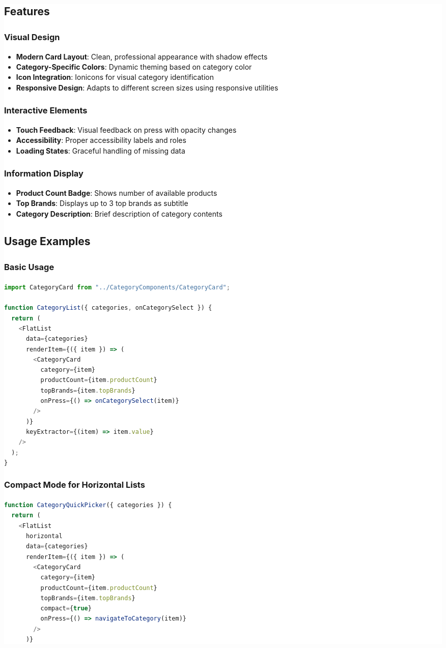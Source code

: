 ## Features

### Visual Design

- **Modern Card Layout**: Clean, professional appearance with shadow effects
- **Category-Specific Colors**: Dynamic theming based on category color
- **Icon Integration**: Ionicons for visual category identification
- **Responsive Design**: Adapts to different screen sizes using responsive utilities

### Interactive Elements

- **Touch Feedback**: Visual feedback on press with opacity changes
- **Accessibility**: Proper accessibility labels and roles
- **Loading States**: Graceful handling of missing data

### Information Display

- **Product Count Badge**: Shows number of available products
- **Top Brands**: Displays up to 3 top brands as subtitle
- **Category Description**: Brief description of category contents

## Usage Examples

### Basic Usage

```javascript
import CategoryCard from "../CategoryComponents/CategoryCard";

function CategoryList({ categories, onCategorySelect }) {
  return (
    <FlatList
      data={categories}
      renderItem={({ item }) => (
        <CategoryCard
          category={item}
          productCount={item.productCount}
          topBrands={item.topBrands}
          onPress={() => onCategorySelect(item)}
        />
      )}
      keyExtractor={(item) => item.value}
    />
  );
}
```

### Compact Mode for Horizontal Lists

```javascript
function CategoryQuickPicker({ categories }) {
  return (
    <FlatList
      horizontal
      data={categories}
      renderItem={({ item }) => (
        <CategoryCard
          category={item}
          productCount={item.productCount}
          topBrands={item.topBrands}
          compact={true}
          onPress={() => navigateToCategory(item)}
        />
      )}
```